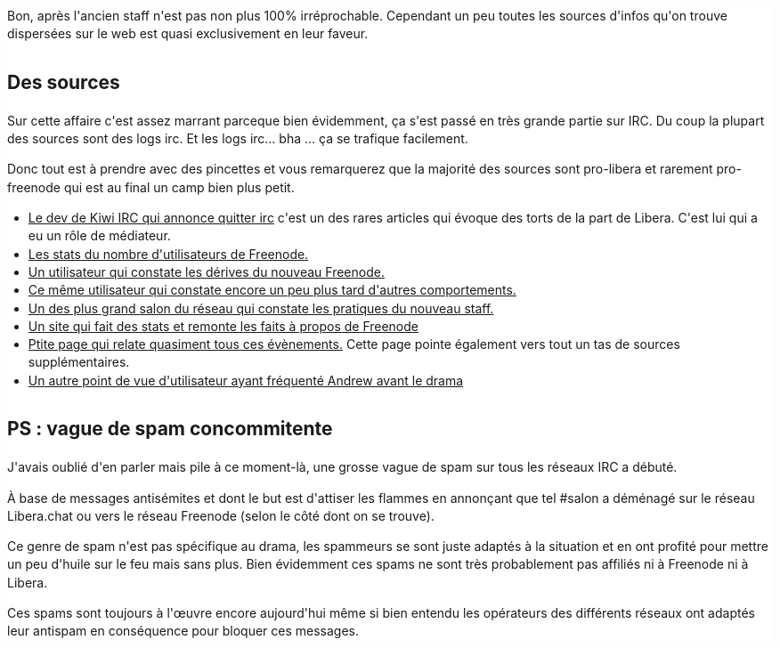 Bon, après l'ancien staff n'est pas non plus 100% irréprochable.
Cependant un peu toutes les sources d'infos qu'on trouve dispersées sur le web est quasi exclusivement en leur faveur.

## Des sources

Sur cette affaire c'est assez marrant parceque bien évidemment, ça s'est passé en très grande partie sur IRC.
Du coup la plupart des sources sont des logs irc.
Et les logs irc… bha … ça se trafique facilement.

Donc tout est à prendre avec des pincettes et vous remarquerez que la majorité des sources sont pro-libera et rarement pro-freenode qui est au final un camp bien plus petit.

- [Le dev de Kiwi IRC qui annonce quitter irc](https://gist.github.com/prawnsalad/4ca20da6c2295ddb06c1646791c61953#file-freenode-irc-drama-and-goodbye-md) c'est un des rares articles qui évoque des torts de la part de Libera. C'est lui qui a eu un rôle de médiateur.
- [Les stats du nombre d'utilisateurs de Freenode.](https://netsplit.de/networks/history/top10_2021u.png)
- [Un utilisateur qui constate les dérives du nouveau Freenode.](https://www.devever.net/~hl/freenode_abuse)
- [Ce même utilisateur qui constate encore un peu plus tard d'autres comportements.](https://www.devever.net/~hl/freenode_suicide)
- [Un des plus grand salon du réseau qui constate les pratiques du nouveau staff.](https://linux.chat/linux-on-freenode/)
- [Un site qui fait des stats et remonte les faits à propos de Freenode](https://isfreenodedeadyet.com/)
- [Ptite page qui relate quasiment tous ces évènements.](https://gist.github.com/unsurethinker/f3fb589e6c6fa26095fac56171acdb66) Cette page pointe également vers tout un tas de sources supplémentaires.
- [Un autre point de vue d'utilisateur ayant fréquenté Andrew avant le drama](https://ariadne.space/2021/05/20/the-whole-freenode-kerfluffle/)

## PS : vague de spam concommitente

J'avais oublié d'en parler mais pile à ce moment-là, une grosse vague de spam sur tous les réseaux IRC a débuté.

À base de messages antisémites et dont le but est d'attiser les flammes en annonçant que tel #salon a déménagé sur le réseau Libera.chat ou vers le réseau Freenode (selon le côté dont on se trouve).

Ce genre de spam n'est pas spécifique au drama, les spammeurs se sont juste adaptés à la situation et en ont profité pour mettre un peu d'huile sur le feu mais sans plus.
Bien évidemment ces spams ne sont très probablement pas affiliés ni à Freenode ni à Libera.

Ces spams sont toujours à l'œuvre encore aujourd'hui même si bien entendu les opérateurs des différents réseaux ont adaptés leur antispam en conséquence pour bloquer ces messages.

